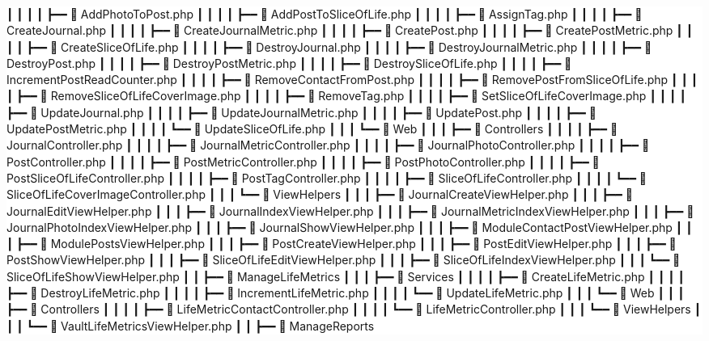 ┃   ┃       ┃   ┃   ┣━━ 📄 AddPhotoToPost.php
┃   ┃       ┃   ┃   ┣━━ 📄 AddPostToSliceOfLife.php
┃   ┃       ┃   ┃   ┣━━ 📄 AssignTag.php
┃   ┃       ┃   ┃   ┣━━ 📄 CreateJournal.php
┃   ┃       ┃   ┃   ┣━━ 📄 CreateJournalMetric.php
┃   ┃       ┃   ┃   ┣━━ 📄 CreatePost.php
┃   ┃       ┃   ┃   ┣━━ 📄 CreatePostMetric.php
┃   ┃       ┃   ┃   ┣━━ 📄 CreateSliceOfLife.php
┃   ┃       ┃   ┃   ┣━━ 📄 DestroyJournal.php
┃   ┃       ┃   ┃   ┣━━ 📄 DestroyJournalMetric.php
┃   ┃       ┃   ┃   ┣━━ 📄 DestroyPost.php
┃   ┃       ┃   ┃   ┣━━ 📄 DestroyPostMetric.php
┃   ┃       ┃   ┃   ┣━━ 📄 DestroySliceOfLife.php
┃   ┃       ┃   ┃   ┣━━ 📄 IncrementPostReadCounter.php
┃   ┃       ┃   ┃   ┣━━ 📄 RemoveContactFromPost.php
┃   ┃       ┃   ┃   ┣━━ 📄 RemovePostFromSliceOfLife.php
┃   ┃       ┃   ┃   ┣━━ 📄 RemoveSliceOfLifeCoverImage.php
┃   ┃       ┃   ┃   ┣━━ 📄 RemoveTag.php
┃   ┃       ┃   ┃   ┣━━ 📄 SetSliceOfLifeCoverImage.php
┃   ┃       ┃   ┃   ┣━━ 📄 UpdateJournal.php
┃   ┃       ┃   ┃   ┣━━ 📄 UpdateJournalMetric.php
┃   ┃       ┃   ┃   ┣━━ 📄 UpdatePost.php
┃   ┃       ┃   ┃   ┣━━ 📄 UpdatePostMetric.php
┃   ┃       ┃   ┃   ┗━━ 📄 UpdateSliceOfLife.php
┃   ┃       ┃   ┗━━ 📂 Web
┃   ┃       ┃       ┣━━ 📂 Controllers
┃   ┃       ┃       ┃   ┣━━ 📄 JournalController.php
┃   ┃       ┃       ┃   ┣━━ 📄 JournalMetricController.php
┃   ┃       ┃       ┃   ┣━━ 📄 JournalPhotoController.php
┃   ┃       ┃       ┃   ┣━━ 📄 PostController.php
┃   ┃       ┃       ┃   ┣━━ 📄 PostMetricController.php
┃   ┃       ┃       ┃   ┣━━ 📄 PostPhotoController.php
┃   ┃       ┃       ┃   ┣━━ 📄 PostSliceOfLifeController.php
┃   ┃       ┃       ┃   ┣━━ 📄 PostTagController.php
┃   ┃       ┃       ┃   ┣━━ 📄 SliceOfLifeController.php
┃   ┃       ┃       ┃   ┗━━ 📄 SliceOfLifeCoverImageController.php
┃   ┃       ┃       ┗━━ 📂 ViewHelpers
┃   ┃       ┃           ┣━━ 📄 JournalCreateViewHelper.php
┃   ┃       ┃           ┣━━ 📄 JournalEditViewHelper.php
┃   ┃       ┃           ┣━━ 📄 JournalIndexViewHelper.php
┃   ┃       ┃           ┣━━ 📄 JournalMetricIndexViewHelper.php
┃   ┃       ┃           ┣━━ 📄 JournalPhotoIndexViewHelper.php
┃   ┃       ┃           ┣━━ 📄 JournalShowViewHelper.php
┃   ┃       ┃           ┣━━ 📄 ModuleContactPostViewHelper.php
┃   ┃       ┃           ┣━━ 📄 ModulePostsViewHelper.php
┃   ┃       ┃           ┣━━ 📄 PostCreateViewHelper.php
┃   ┃       ┃           ┣━━ 📄 PostEditViewHelper.php
┃   ┃       ┃           ┣━━ 📄 PostShowViewHelper.php
┃   ┃       ┃           ┣━━ 📄 SliceOfLifeEditViewHelper.php
┃   ┃       ┃           ┣━━ 📄 SliceOfLifeIndexViewHelper.php
┃   ┃       ┃           ┗━━ 📄 SliceOfLifeShowViewHelper.php
┃   ┃       ┣━━ 📂 ManageLifeMetrics
┃   ┃       ┃   ┣━━ 📂 Services
┃   ┃       ┃   ┃   ┣━━ 📄 CreateLifeMetric.php
┃   ┃       ┃   ┃   ┣━━ 📄 DestroyLifeMetric.php
┃   ┃       ┃   ┃   ┣━━ 📄 IncrementLifeMetric.php
┃   ┃       ┃   ┃   ┗━━ 📄 UpdateLifeMetric.php
┃   ┃       ┃   ┗━━ 📂 Web
┃   ┃       ┃       ┣━━ 📂 Controllers
┃   ┃       ┃       ┃   ┣━━ 📄 LifeMetricContactController.php
┃   ┃       ┃       ┃   ┗━━ 📄 LifeMetricController.php
┃   ┃       ┃       ┗━━ 📂 ViewHelpers
┃   ┃       ┃           ┗━━ 📄 VaultLifeMetricsViewHelper.php
┃   ┃       ┣━━ 📂 ManageReports